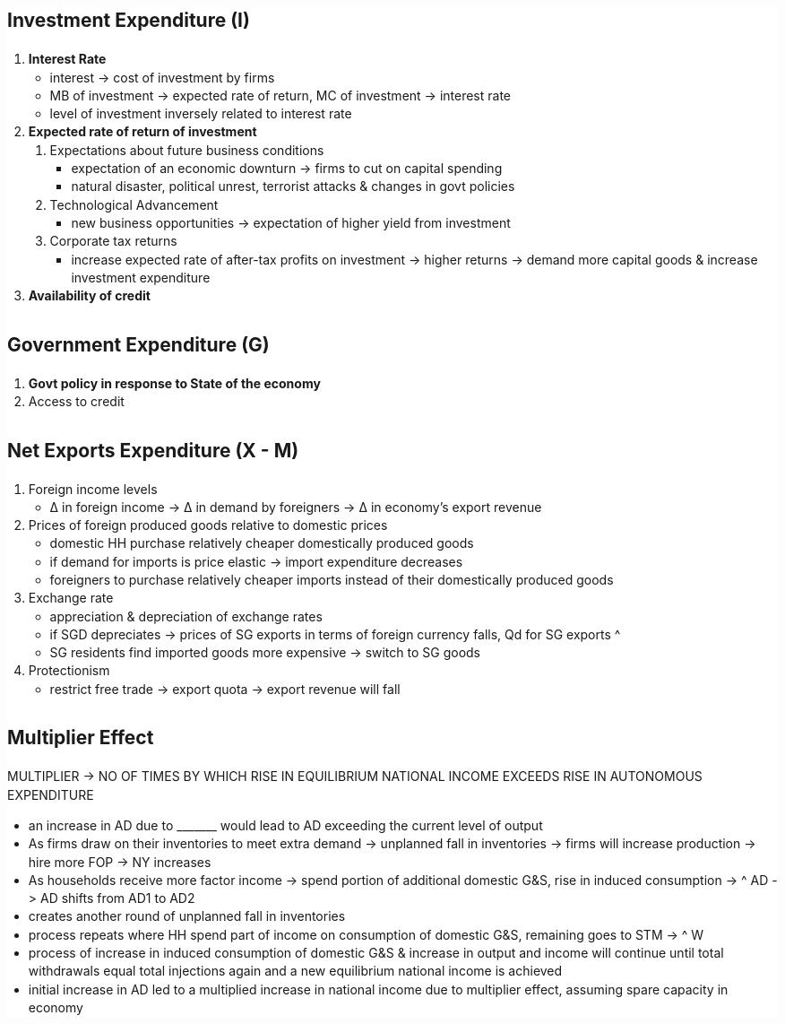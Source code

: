 ## Investment Expenditure (I)
1. **Interest Rate**
	* interest -> cost of investment by firms 
	* MB of investment -> expected rate of return, MC of investment -> interest rate
	* level of investment inversely related to interest rate
2. **Expected rate of return of investment**
	1. Expectations about future business conditions
		* expectation of an economic downturn -> firms to cut on capital spending
		* natural disaster, political unrest, terrorist attacks & changes in govt policies
	2. Technological Advancement
		* new business opportunities -> expectation of higher yield from investment
	3. Corporate tax returns
		* increase expected rate of after-tax profits on investment -> higher returns -> demand more capital goods & increase investment expenditure 
3. **Availability of credit**

## Government Expenditure (G)
1. **Govt policy in response to State of the economy**
2. Access to credit
  
## Net Exports Expenditure (X - M)
1. Foreign income levels
	* ∆ in foreign income -> ∆ in demand by foreigners -> ∆ in economy’s export revenue
2. Prices of foreign produced goods relative to domestic prices
	* domestic HH purchase relatively cheaper domestically produced goods 
	* if demand for imports is price elastic -> import expenditure decreases
	* foreigners to purchase relatively cheaper imports instead of their domestically produced goods
3. Exchange rate
	* appreciation & depreciation of exchange rates
	* if SGD depreciates -> prices of SG exports in terms of foreign currency falls, Qd for SG exports ^
	* SG residents find imported goods more expensive -> switch to SG goods
4. Protectionism
	* restrict free trade -> export quota -> export revenue will fall

## Multiplier Effect
MULTIPLIER -> NO OF TIMES BY WHICH RISE IN EQUILIBRIUM NATIONAL INCOME EXCEEDS RISE IN AUTONOMOUS EXPENDITURE
* an increase in AD due to _______ would lead to AD exceeding the current level of output 
* As firms draw on their inventories to meet extra demand -> unplanned fall in inventories -> firms will increase production -> hire more FOP -> NY increases 
* As households receive more factor income -> spend portion of additional domestic G&S, rise in induced consumption -> ^ AD -> AD shifts from AD1 to AD2
* creates another round of unplanned fall in inventories 
* process repeats where HH spend part of income on consumption of domestic G&S, remaining goes to STM -> ^ W
* process of increase in induced consumption of domestic G&S & increase in output and income will continue until total withdrawals equal total injections again and a new equilibrium national income is achieved
* initial increase in AD led to a multiplied increase in national income due to multiplier effect, assuming spare capacity in economy
